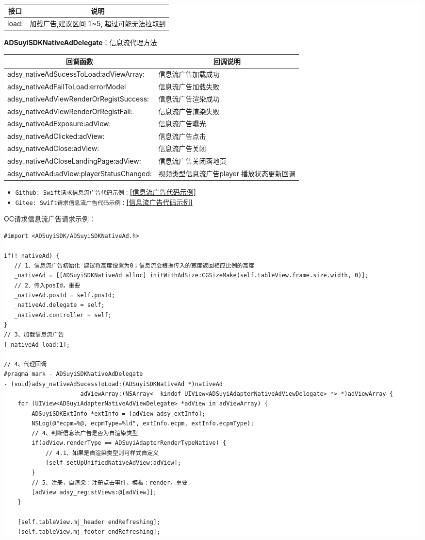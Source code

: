 | <center>接口</center> | <center>说明</center>|
|:-----------|:--------|
| load: | 加载广告,建议区间 1~5, 超过可能无法拉取到 |

**ADSuyiSDKNativeAdDelegate**：信息流代理方法

| <center>回调函数</center> | <center>回调说明</center>|
|:-----------|:--------|
| adsy_nativeAdSucessToLoad:adViewArray: | 信息流广告加载成功 |
| adsy_nativeAdFailToLoad:errorModel | 信息流广告加载失败 |
| adsy_nativeAdViewRenderOrRegistSuccess: | 信息流广告渲染成功 |
| adsy_nativeAdViewRenderOrRegistFail: | 信息流广告渲染失败 |
| adsy_nativeAdExposure:adView: | 信息流广告曝光 |
| adsy_nativeAdClicked:adView: | 信息流广告点击 |
| adsy_nativeAdClose:adView: | 信息流广告关闭 |
| adsy_nativeAdCloseLandingPage:adView: | 信息流广告关闭落地页 |
| adsy_nativeAd:adView:playerStatusChanged: | 视频类型信息流广告player 播放状态更新回调 |


- `Github: Swift请求信息流广告代码示例：`[[信息流广告代码示例]](https://github.com/ADSuyi/ADSuyiSDKDemo-iOS-Swift/blob/master/ADSuyiSDKDemo-iOS-Swift/SuyiAds/NativeAd/AdSuyiNativeViewController.swift)
- `Gitee: Swift请求信息流广告代码示例：`[[信息流广告代码示例]](https://gitee.com/admobile/ADSuyiSDKDemo-iOS-Swift/blob/master/ADSuyiSDKDemo-iOS-Swift/SuyiAds/NativeAd/AdSuyiNativeViewController.swift)

OC请求信息流广告请求示例：

```obj-c
#import <ADSuyiSDK/ADSuyiSDKNativeAd.h>

if(!_nativeAd) {
   // 1、信息流广告初始化 建议将高度设置为0；信息流会根据传入的宽度返回相应比例的高度
   _nativeAd = [[ADSuyiSDKNativeAd alloc] initWithAdSize:CGSizeMake(self.tableView.frame.size.width, 0)];
   // 2、传入posId，重要
   _nativeAd.posId = self.posId;
   _nativeAd.delegate = self;
   _nativeAd.controller = self;
}
// 3、加载信息流广告
[_nativeAd load:1];

// 4、代理回调
#pragma mark - ADSuyiSDKNativeAdDelegate
- (void)adsy_nativeAdSucessToLoad:(ADSuyiSDKNativeAd *)nativeAd
                      adViewArray:(NSArray<__kindof UIView<ADSuyiAdapterNativeAdViewDelegate> *> *)adViewArray {
    for (UIView<ADSuyiAdapterNativeAdViewDelegate> *adView in adViewArray) {
        ADSuyiSDKExtInfo *extInfo = [adView adsy_extInfo];
        NSLog(@"ecpm=%@, ecpmType=%ld", extInfo.ecpm, extInfo.ecpmType);
        // 4、判断信息流广告是否为自渲染类型
        if(adView.renderType == ADSuyiAdapterRenderTypeNative) {
            // 4.1、如果是自渲染类型则可样式自定义
            [self setUpUnifiedNativeAdView:adView];
        }
        // 5、注册，自渲染：注册点击事件，模板：render，重要
        [adView adsy_registViews:@[adView]];
    }
    
    [self.tableView.mj_header endRefreshing];
    [self.tableView.mj_footer endRefreshing];
```
